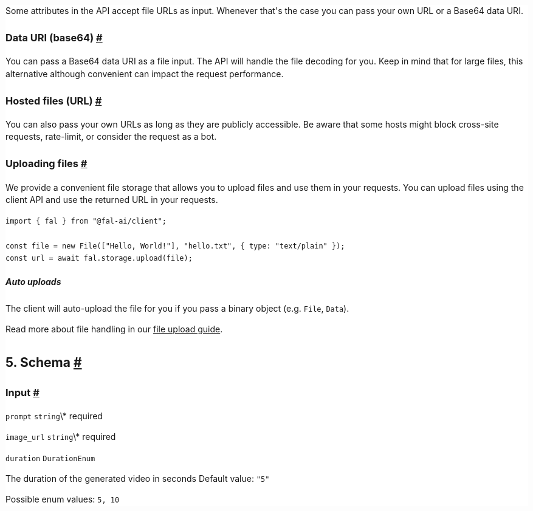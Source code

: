 Some attributes in the API accept file URLs as input. Whenever that's the case you can pass your own URL or a Base64 data URI.

### Data URI (base64) [\#](https://fal.ai/models/fal-ai/kling-video/v1.6/standard/image-to-video/api?platform=js\#files-data-uri)

You can pass a Base64 data URI as a file input. The API will handle the file decoding for you. Keep in mind that for large files, this alternative although convenient can impact the request performance.

### Hosted files (URL) [\#](https://fal.ai/models/fal-ai/kling-video/v1.6/standard/image-to-video/api?platform=js\#files-from-url)

You can also pass your own URLs as long as they are publicly accessible. Be aware that some hosts might block cross-site requests, rate-limit, or consider the request as a bot.

### Uploading files [\#](https://fal.ai/models/fal-ai/kling-video/v1.6/standard/image-to-video/api?platform=js\#files-upload)

We provide a convenient file storage that allows you to upload files and use them in your requests. You can upload files using the client API and use the returned URL in your requests.

```bg-transparent leading-normal whitespace-pre-wrap
import { fal } from "@fal-ai/client";

const file = new File(["Hello, World!"], "hello.txt", { type: "text/plain" });
const url = await fal.storage.upload(file);
```

##### Auto uploads

The client will auto-upload the file for you if you pass a binary object (e.g. `File`, `Data`).

Read more about file handling in our [file upload guide](https://docs.fal.ai/model-endpoints#file-uploads).

## 5\. Schema [\#](https://fal.ai/models/fal-ai/kling-video/v1.6/standard/image-to-video/api?platform=js\#schema)

### Input [\#](https://fal.ai/models/fal-ai/kling-video/v1.6/standard/image-to-video/api?platform=js\#schema-input)

`prompt` `string`\\* required

`image_url` `string`\\* required

`duration` `DurationEnum`

The duration of the generated video in seconds Default value: `"5"`

Possible enum values: `5, 10`
